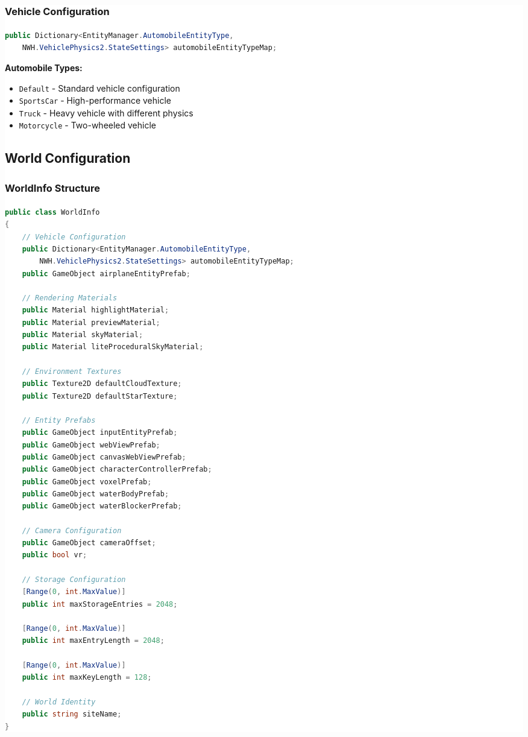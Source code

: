 ### Vehicle Configuration

```csharp
public Dictionary<EntityManager.AutomobileEntityType, 
    NWH.VehiclePhysics2.StateSettings> automobileEntityTypeMap;
```

**Automobile Types:**
- `Default` - Standard vehicle configuration
- `SportsCar` - High-performance vehicle
- `Truck` - Heavy vehicle with different physics
- `Motorcycle` - Two-wheeled vehicle

## World Configuration

### WorldInfo Structure

```csharp
public class WorldInfo
{
    // Vehicle Configuration
    public Dictionary<EntityManager.AutomobileEntityType,
        NWH.VehiclePhysics2.StateSettings> automobileEntityTypeMap;
    public GameObject airplaneEntityPrefab;
    
    // Rendering Materials
    public Material highlightMaterial;
    public Material previewMaterial;
    public Material skyMaterial;
    public Material liteProceduralSkyMaterial;
    
    // Environment Textures
    public Texture2D defaultCloudTexture;
    public Texture2D defaultStarTexture;
    
    // Entity Prefabs
    public GameObject inputEntityPrefab;
    public GameObject webViewPrefab;
    public GameObject canvasWebViewPrefab;
    public GameObject characterControllerPrefab;
    public GameObject voxelPrefab;
    public GameObject waterBodyPrefab;
    public GameObject waterBlockerPrefab;
    
    // Camera Configuration
    public GameObject cameraOffset;
    public bool vr;
    
    // Storage Configuration
    [Range(0, int.MaxValue)]
    public int maxStorageEntries = 2048;
    
    [Range(0, int.MaxValue)]
    public int maxEntryLength = 2048;
    
    [Range(0, int.MaxValue)]
    public int maxKeyLength = 128;
    
    // World Identity
    public string siteName;
}
```
